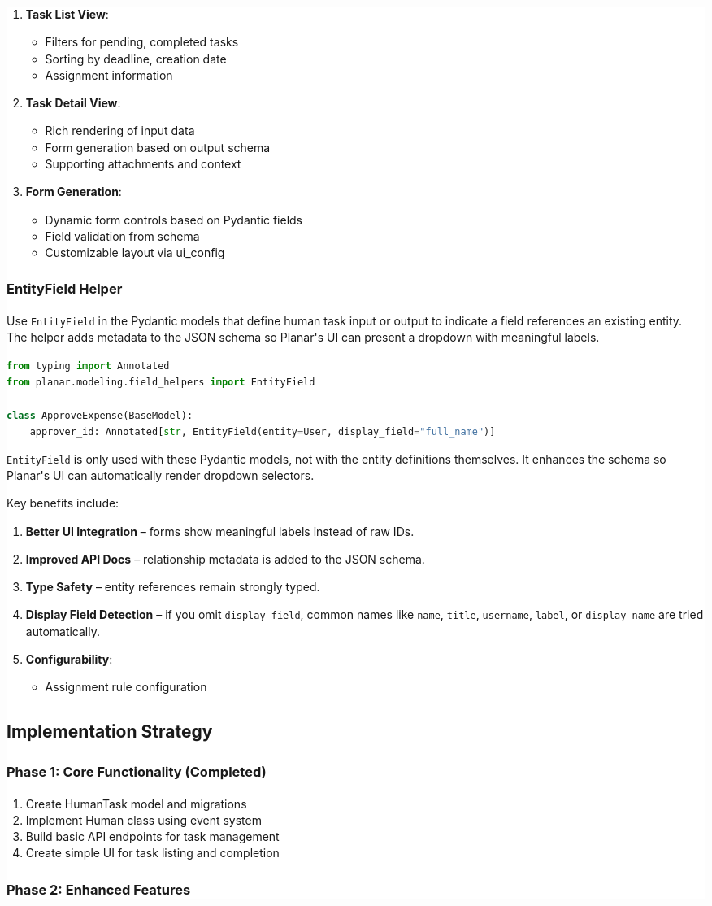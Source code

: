 1. **Task List View**:
   - Filters for pending, completed tasks
   - Sorting by deadline, creation date
   - Assignment information

2. **Task Detail View**:
   - Rich rendering of input data
   - Form generation based on output schema
   - Supporting attachments and context

3. **Form Generation**:
   - Dynamic form controls based on Pydantic fields
   - Field validation from schema
   - Customizable layout via ui_config

### EntityField Helper

Use `EntityField` in the Pydantic models that define human task input or output
to indicate a field references an existing entity. The helper adds metadata to
the JSON schema so Planar's UI can present a dropdown with meaningful labels.

```python
from typing import Annotated
from planar.modeling.field_helpers import EntityField

class ApproveExpense(BaseModel):
    approver_id: Annotated[str, EntityField(entity=User, display_field="full_name")]
```

`EntityField` is only used with these Pydantic models, not with the entity
definitions themselves. It enhances the schema so Planar's UI can automatically
render dropdown selectors.

Key benefits include:

1. **Better UI Integration** – forms show meaningful labels instead of raw IDs.
2. **Improved API Docs** – relationship metadata is added to the JSON schema.
3. **Type Safety** – entity references remain strongly typed.
4. **Display Field Detection** – if you omit `display_field`, common names like
   `name`, `title`, `username`, `label`, or `display_name` are tried
   automatically.

4. **Configurability**:
   - Assignment rule configuration

## Implementation Strategy

### Phase 1: Core Functionality (Completed)

1. Create HumanTask model and migrations
2. Implement Human class using event system
3. Build basic API endpoints for task management
4. Create simple UI for task listing and completion

### Phase 2: Enhanced Features
